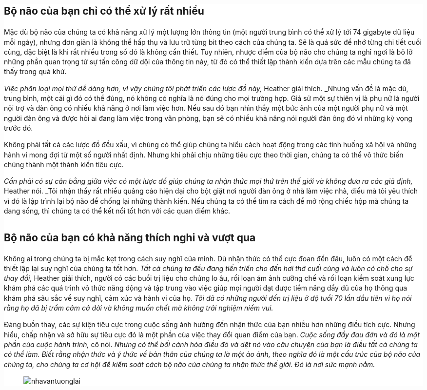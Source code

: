 ## Bộ não của bạn chỉ có thể xử lý rất nhiều

Mặc dù bộ não của chúng ta có khả năng xử lý một lượng lớn thông tin (một người trung bình có thể xử lý tới 74 gigabyte dữ liệu mỗi ngày), nhưng đơn giản là không thể hấp thụ và lưu trữ từng bit theo cách của chúng ta. Sẽ là quá sức để nhớ từng chi tiết cuối cùng, đặc biệt là khi rất nhiều trong số đó là không cần thiết. Tuy nhiên, nhược điểm của bộ não cho chúng ta nghỉ ngơi là bỏ lỡ những phần quan trọng từ sự tấn công dữ dội của thông tin này, từ đó có thể thiết lập thành kiến dựa trên các mẫu chúng ta đã thấy trong quá khứ.

_Việc phân loại mọi thứ dễ dàng hơn, vì vậy chúng tôi phát triển các lược đồ này,_ Heather giải thích. _Nhưng vấn đề là mặc dù, trung bình, một cái gì đó có thể đúng, nó không có nghĩa là nó đúng cho mọi trường hợp. Giả sử một sự thiên vị là phụ nữ là người nội trợ và đàn ông có nhiều khả năng ở nơi làm việc hơn. Nếu sau đó bạn nhìn thấy một bức ảnh của một người phụ nữ và một người đàn ông và được hỏi ai đang làm việc trong văn phòng, bạn sẽ có nhiều khả năng nói người đàn ông đó vì những kỳ vọng trước đó.

Không phải tất cả các lược đồ đều xấu, vì chúng có thể giúp chúng ta hiểu cách hoạt động trong các tình huống xã hội và những hành vi mong đợi từ một số người nhất định. Nhưng khi phải chịu những tiêu cực theo thời gian, chúng ta có thể vô thức biến chúng thành một thành kiến tiêu cực.

_Cần phải có sự cân bằng giữa việc có một lược đồ giúp chúng ta nhận thức mọi thứ trên thế giới và không đưa ra các giả định,_ Heather nói. _Tôi nhận thấy rất nhiều quảng cáo hiện đại cho bột giặt nơi người đàn ông ở nhà làm việc nhà, điều mà tôi yêu thích vì đó là lập trình lại bộ não để chống lại những thành kiến. Nếu chúng ta có thể tìm ra cách để mở rộng chiếc hộp mà chúng ta đang sống, thì chúng ta có thể kết nối tốt hơn với các quan điểm khác.

## Bộ não của bạn có khả năng thích nghi và vượt qua

Không ai trong chúng ta bị mắc kẹt trong cách suy nghĩ của mình. Dù nhận thức có thể cực đoan đến đâu, luôn có một cách để thiết lập lại suy nghĩ của chúng ta tốt hơn. _Tất cả chúng ta đều đang tiến triển cho đến hơi thở cuối cùng và luôn có chỗ cho sự thay đổi,_ Heather giải thích, người có các buổi trị liệu cho chứng lo âu, rối loạn ám ảnh cưỡng chế và rối loạn kiểm soát xung lực khám phá các quá trình vô thức năng động và tập trung vào việc giúp mọi người đạt được tiềm năng đầy đủ của họ thông qua khám phá sâu sắc về suy nghĩ, cảm xúc và hành vi của họ. _Tôi đã có những người đến trị liệu ở độ tuổi 70 lần đầu tiên vì họ nói rằng họ đã bị trầm cảm cả đời và không muốn chết mà không trải nghiệm niềm vui._

Đáng buồn thay, các sự kiện tiêu cực trong cuộc sống ảnh hưởng đến nhận thức của bạn nhiều hơn những điều tích cực. Nhưng hiểu, chấp nhận và sở hữu sự tiêu cực đó là một phần của việc thay đổi quan điểm của bạn. _Cuộc sống đầy đau đớn và đó là một phần của cuộc hành trình,_ cô nói. _Nhưng có thể bối cảnh hóa điều đó và dệt nó vào câu chuyện của bạn là điều tất cả chúng ta có thể làm. Biết rằng nhận thức và ý thức về bản thân của chúng ta là một ảo ảnh, theo nghĩa đó là một cấu trúc của bộ não của chúng ta, cho chúng ta cơ hội để kiểm soát cách bộ não của chúng ta nhận thức thế giới. Đó là nơi sức mạnh nằm._

<figure><img src="https://banmaixanh.vercel.app/image/cover/001-314.jpg" alt="nhavantuonglai" title="nhavantuonglai" height=100% width=100%><figcaption><p></p></figcaption></figure>